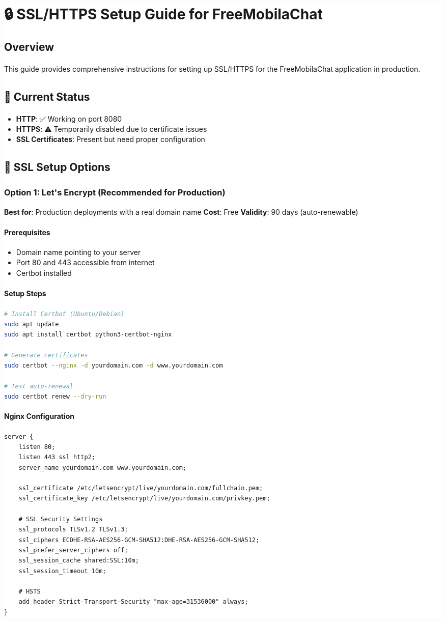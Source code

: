 # 🔒 SSL/HTTPS Setup Guide for FreeMobilaChat

## Overview
This guide provides comprehensive instructions for setting up SSL/HTTPS for the FreeMobilaChat application in production.

## 🚨 Current Status
- **HTTP**: ✅ Working on port 8080
- **HTTPS**: ⚠️ Temporarily disabled due to certificate issues
- **SSL Certificates**: Present but need proper configuration

## 🎯 SSL Setup Options

### Option 1: Let's Encrypt (Recommended for Production)
**Best for**: Production deployments with a real domain name
**Cost**: Free
**Validity**: 90 days (auto-renewable)

#### Prerequisites
- Domain name pointing to your server
- Port 80 and 443 accessible from internet
- Certbot installed

#### Setup Steps
```bash
# Install Certbot (Ubuntu/Debian)
sudo apt update
sudo apt install certbot python3-certbot-nginx

# Generate certificates
sudo certbot --nginx -d yourdomain.com -d www.yourdomain.com

# Test auto-renewal
sudo certbot renew --dry-run
```

#### Nginx Configuration
```nginx
server {
    listen 80;
    listen 443 ssl http2;
    server_name yourdomain.com www.yourdomain.com;
    
    ssl_certificate /etc/letsencrypt/live/yourdomain.com/fullchain.pem;
    ssl_certificate_key /etc/letsencrypt/live/yourdomain.com/privkey.pem;
    
    # SSL Security Settings
    ssl_protocols TLSv1.2 TLSv1.3;
    ssl_ciphers ECDHE-RSA-AES256-GCM-SHA512:DHE-RSA-AES256-GCM-SHA512;
    ssl_prefer_server_ciphers off;
    ssl_session_cache shared:SSL:10m;
    ssl_session_timeout 10m;
    
    # HSTS
    add_header Strict-Transport-Security "max-age=31536000" always;
}
```
